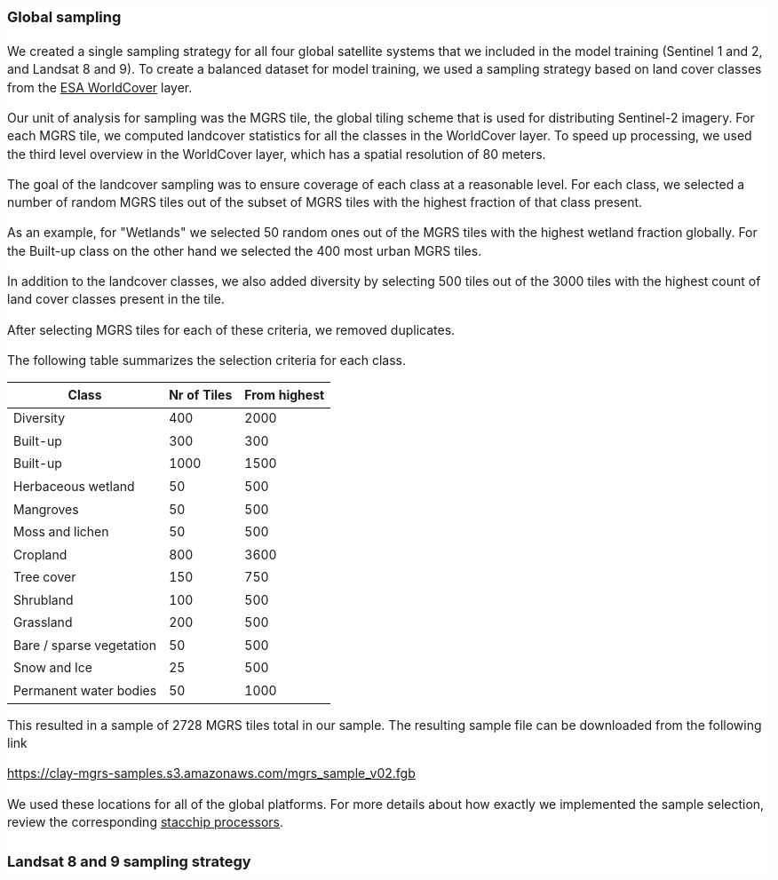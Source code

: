 ### Global sampling

We created a single sampling strategy for all four global satellite systems that we included in the model training (Sentinel 1 and 2, and Landsat 8 and 9). To create a balanced dataset for model training, we used a sampling strategy
based on land cover classes from the [ESA WorldCover](https://esa-worldcover.org/)
layer.

Our unit of analysis for sampling was the MGRS tile, the global tiling scheme
that is used for distributing Sentinel-2 imagery. For each MGRS tile, we
computed landcover statistics for all the classes in the WorldCover layer. To
speed up processing, we used the third level overview in the WorldCover layer,
which has a spatial resolution of 80 meters.

The goal of the landcover sampling was to ensure coverage of each class at
a reasonable level. For each class, we selected a number of random MGRS tiles
out of the subset of MGRS tiles with the highest fraction of that class present.

As an example, for "Wetlands" we selected 50 random ones out of the MGRS tiles
with the highest wetland fraction globally. For the Built-up class on the other
hand we selected the 400 most urban MGRS tiles.

In addition to the landcover classes, we also added diversity by selecting 500
tiles out of the 3000 tiles with the highest count of land cover classes present
in the tile.

After selecting MGRS tiles for each of these criteria, we removed duplicates.

The following table summarizes the selection criteria for each class.

| Class | Nr of Tiles | From highest |
|---|---|---|
Diversity | 400 | 2000
Built-up | 300 | 300
Built-up | 1000 | 1500
Herbaceous wetland | 50 | 500
Mangroves | 50 | 500
Moss and lichen | 50 | 500
Cropland | 800 | 3600
Tree cover | 150 | 750
Shrubland | 100 | 500
Grassland | 200 | 500
Bare / sparse vegetation | 50 | 500
Snow and Ice | 25 | 500
Permanent water bodies | 50 | 1000

This resulted in a sample of 2728 MGRS tiles total in our sample. The resulting sample file can be downloaded from the following link

https://clay-mgrs-samples.s3.amazonaws.com/mgrs_sample_v02.fgb

We used these locations for all of the global platforms. For more details about how exactly we implemented the sample selection, review the corresponding [stacchip processors](https://github.com/Clay-foundation/stacchip/blob/main/stacchip/processors/).

### Landsat 8 and 9 sampling strategy
